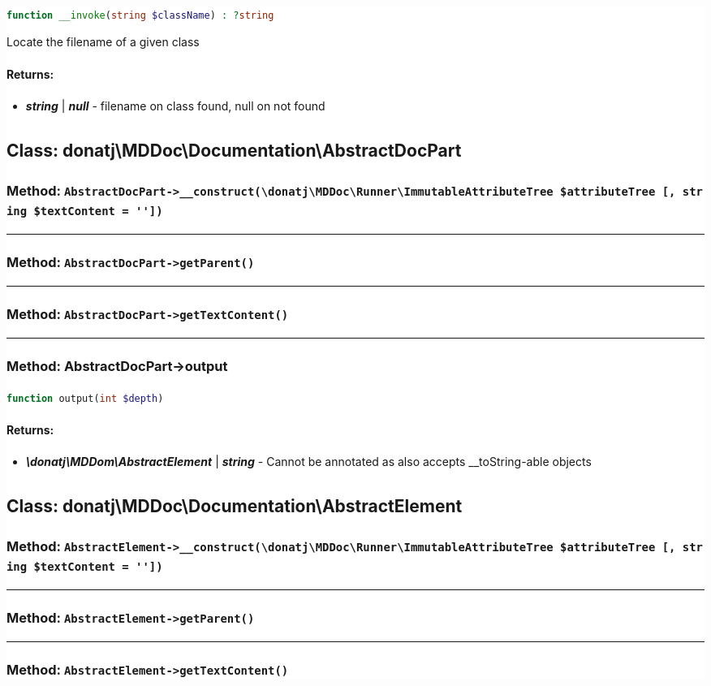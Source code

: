 ```php
function __invoke(string $className) : ?string
```

Locate the filename of a given class

#### Returns:

- ***string*** | ***null*** - filename on class found, null on not found

## Class: donatj\MDDoc\Documentation\AbstractDocPart



### Method: `AbstractDocPart->__construct(\donatj\MDDoc\Runner\ImmutableAttributeTree $attributeTree [, string $textContent = ''])`

---

### Method: `AbstractDocPart->getParent()`

---

### Method: `AbstractDocPart->getTextContent()`

---

### Method: AbstractDocPart->output

```php
function output(int $depth)
```

#### Returns:

- ***\donatj\MDDom\AbstractElement*** | ***string*** - Cannot be annotated as also accepts __toString-able objects

## Class: donatj\MDDoc\Documentation\AbstractElement



### Method: `AbstractElement->__construct(\donatj\MDDoc\Runner\ImmutableAttributeTree $attributeTree [, string $textContent = ''])`

---

### Method: `AbstractElement->getParent()`

---

### Method: `AbstractElement->getTextContent()`
